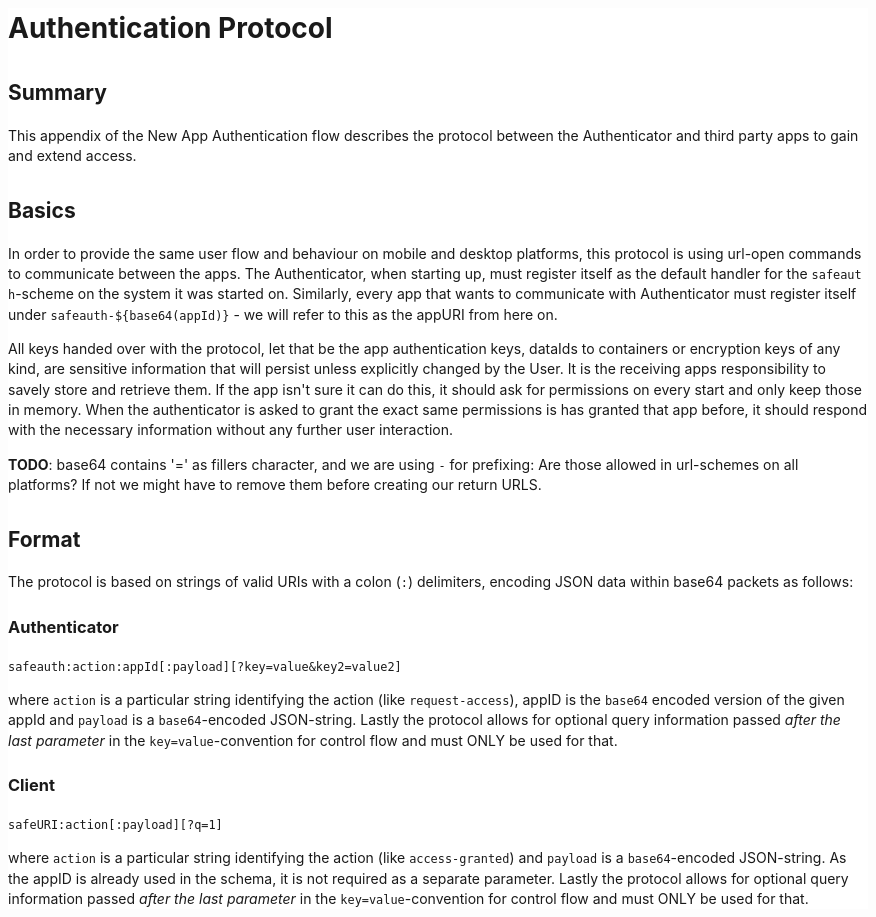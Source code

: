 # Authentication Protocol


## Summary

This appendix of the New App Authentication flow describes the protocol between the Authenticator and third party apps to gain and extend access.

## Basics

In order to provide the same user flow and behaviour on mobile and desktop platforms, this protocol is using url-open commands to communicate between the apps. The Authenticator, when starting up, must register itself as the default handler for the `safeauth`-scheme on the system it was started on. Similarly, every app that wants to communicate with Authenticator must register itself under `safeauth-${base64(appId)}` - we will refer to this as the appURI from here on.

All keys handed over with the protocol, let that be the app authentication keys, dataIds to containers or encryption keys of any kind, are sensitive information that will persist unless explicitly changed by the User. It is the receiving apps responsibility to savely store and retrieve them. If the app isn't sure it can do this, it should ask for permissions on every start and only keep those in memory. When the authenticator is asked to grant the exact same permissions is has granted that app before, it should respond with the necessary information without any further user interaction.


**TODO**: base64 contains '=' as fillers character, and we are using `-` for prefixing: Are those allowed in url-schemes on all platforms? If not we might have to remove them before creating our return URLS.


## Format

The protocol is based on strings of valid URIs with a colon (`:`) delimiters, encoding JSON data within base64 packets as follows:

### Authenticator

```
safeauth:action:appId[:payload][?key=value&key2=value2]
```

where `action` is a particular string identifying the action (like `request-access`), appID is the `base64` encoded version of the given appId and `payload` is a `base64`-encoded JSON-string. Lastly the protocol allows for optional query information passed _after the last parameter_ in the `key=value`-convention for control flow and must ONLY be used for that.


### Client

```
safeURI:action[:payload][?q=1]
```

where `action` is a particular string identifying the action (like `access-granted`) and `payload` is a `base64`-encoded JSON-string. As the appID is already used in the schema, it is not required as a separate parameter. Lastly the protocol allows for optional query information passed _after the last parameter_ in the `key=value`-convention for control flow and must ONLY be used for that.
